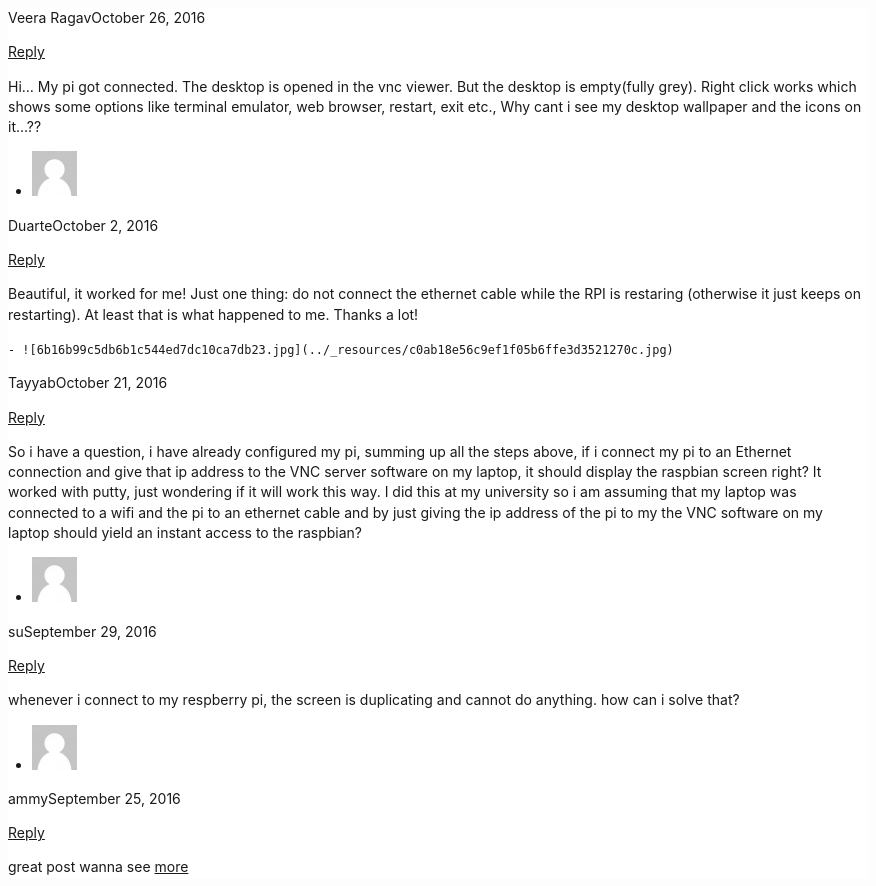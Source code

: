 Veera RagavOctober 26, 2016

[Reply](https://diyhacking.com/connect-raspberry-pi-to-laptop-display/?replytocom=4078#respond)

Hi… My pi got connected. The desktop is opened in the vnc viewer. But the desktop is empty(fully grey). Right click works which shows some options like terminal emulator, web browser, restart, exit etc., Why cant i see my desktop wallpaper and the icons on it…??

- ![6b16b99c5db6b1c544ed7dc10ca7db23.jpg](../_resources/c0ab18e56c9ef1f05b6ffe3d3521270c.jpg)

DuarteOctober 2, 2016

[Reply](https://diyhacking.com/connect-raspberry-pi-to-laptop-display/?replytocom=3902#respond)

Beautiful, it worked for me! Just one thing: do not connect the ethernet cable while the RPI is restaring (otherwise it just keeps on restarting). At least that is what happened to me. Thanks a lot!

    - ![6b16b99c5db6b1c544ed7dc10ca7db23.jpg](../_resources/c0ab18e56c9ef1f05b6ffe3d3521270c.jpg)

TayyabOctober 21, 2016

[Reply](https://diyhacking.com/connect-raspberry-pi-to-laptop-display/?replytocom=4041#respond)

So i have a question, i have already configured my pi, summing up all the steps above, if i connect my pi to an Ethernet connection and give that ip address to the VNC server software on my laptop, it should display the raspbian screen right? It worked with putty, just wondering if it will work this way. I did this at my university so i am assuming that my laptop was connected to a wifi and the pi to an ethernet cable and by just giving the ip address of the pi to my the VNC software on my laptop should yield an instant access to the raspbian?

- ![6b16b99c5db6b1c544ed7dc10ca7db23.jpg](../_resources/c0ab18e56c9ef1f05b6ffe3d3521270c.jpg)

suSeptember 29, 2016

[Reply](https://diyhacking.com/connect-raspberry-pi-to-laptop-display/?replytocom=3882#respond)

whenever i connect to my respberry pi, the screen is duplicating and cannot do anything. how can i solve that?

- ![6b16b99c5db6b1c544ed7dc10ca7db23.jpg](../_resources/c0ab18e56c9ef1f05b6ffe3d3521270c.jpg)

ammySeptember 25, 2016

[Reply](https://diyhacking.com/connect-raspberry-pi-to-laptop-display/?replytocom=3849#respond)

great post wanna see [more](https://www.laboneinside.com/)
